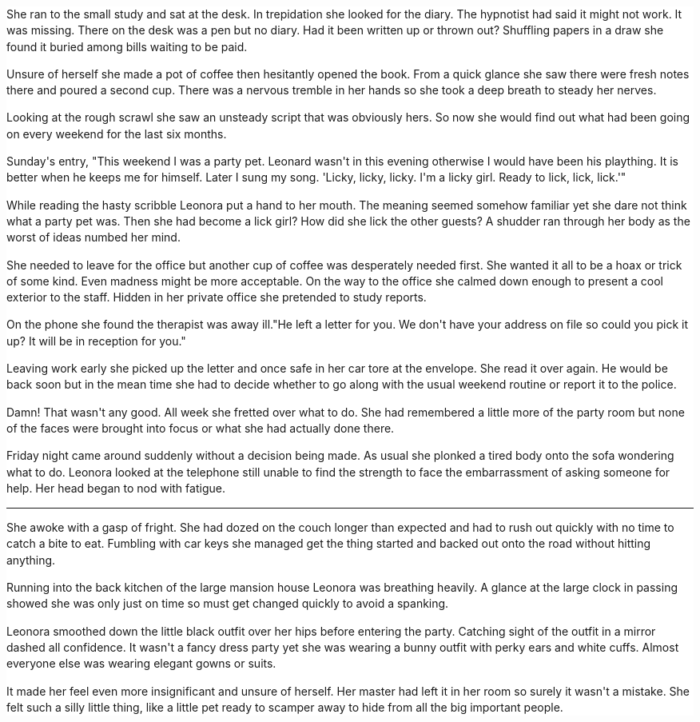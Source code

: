 She ran to the small study and sat at the desk. In trepidation she looked for the diary. The hypnotist had said it might not work. It was missing. There on the desk was a pen but no diary. Had it been written up or thrown out? Shuffling papers in a draw she found it buried among bills waiting to be paid. 

Unsure of herself she made a pot of coffee then hesitantly opened the book. From a quick glance she saw there were fresh notes there and poured a second cup. There was a nervous tremble in her hands so she took a deep breath to steady her nerves. 

Looking at the rough scrawl she saw an unsteady script that was obviously hers. So now she would find out what had been going on every weekend for the last six months. 

Sunday's entry, "This weekend I was a party pet. Leonard wasn't in this evening otherwise I would have been his plaything. It is better when he keeps me for himself. Later I sung my song. 'Licky, licky, licky. I'm a licky girl. Ready to lick, lick, lick.'" 

While reading the hasty scribble Leonora put a hand to her mouth. The meaning seemed somehow familiar yet she dare not think what a party pet was. Then she had become a lick girl? How did she lick the other guests? A shudder ran through her body as the worst of ideas numbed her mind. 

She needed to leave for the office but another cup of coffee was desperately needed first. She wanted it all to be a hoax or trick of some kind. Even madness might be more acceptable. On the way to the office she calmed down enough to present a cool exterior to the staff. Hidden in her private office she pretended to study reports. 

On the phone she found the therapist was away ill."He left a letter for you. We don't have your address on file so could you pick it up? It will be in reception for you." 

Leaving work early she picked up the letter and once safe in her car tore at the envelope. She read it over again. He would be back soon but in the mean time she had to decide whether to go along with the usual weekend routine or report it to the police. 

Damn! That wasn't any good. All week she fretted over what to do. She had remembered a little more of the party room but none of the faces were brought into focus or what she had actually done there. 

Friday night came around suddenly without a decision being made. As usual she plonked a tired body onto the sofa wondering what to do. Leonora looked at the telephone still unable to find the strength to face the embarrassment of asking someone for help. Her head began to nod with fatigue. 

*** 

She awoke with a gasp of fright. She had dozed on the couch longer than expected and had to rush out quickly with no time to catch a bite to eat. Fumbling with car keys she managed get the thing started and backed out onto the road without hitting anything. 

Running into the back kitchen of the large mansion house Leonora was breathing heavily. A glance at the large clock in passing showed she was only just on time so must get changed quickly to avoid a spanking. 

Leonora smoothed down the little black outfit over her hips before entering the party. Catching sight of the outfit in a mirror dashed all confidence. It wasn't a fancy dress party yet she was wearing a bunny outfit with perky ears and white cuffs. Almost everyone else was wearing elegant gowns or suits. 

It made her feel even more insignificant and unsure of herself. Her master had left it in her room so surely it wasn't a mistake. She felt such a silly little thing, like a little pet ready to scamper away to hide from all the big important people. 
